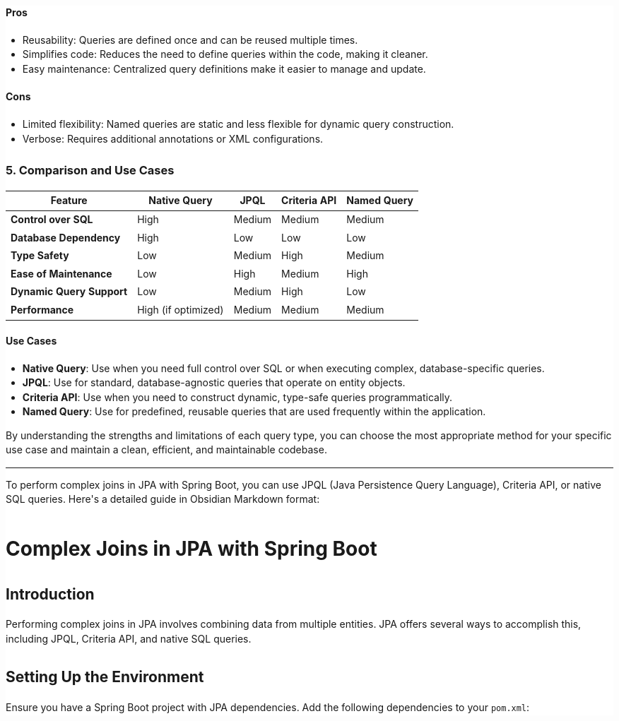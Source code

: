 #### Pros

- Reusability: Queries are defined once and can be reused multiple times.
- Simplifies code: Reduces the need to define queries within the code, making it cleaner.
- Easy maintenance: Centralized query definitions make it easier to manage and update.

#### Cons

- Limited flexibility: Named queries are static and less flexible for dynamic query construction.
- Verbose: Requires additional annotations or XML configurations.

### 5. Comparison and Use Cases

| Feature                    | Native Query      | JPQL                | Criteria API        | Named Query         |
|----------------------------|-------------------|---------------------|---------------------|---------------------|
| **Control over SQL**       | High              | Medium              | Medium              | Medium              |
| **Database Dependency**    | High              | Low                 | Low                 | Low                 |
| **Type Safety**            | Low               | Medium              | High                | Medium              |
| **Ease of Maintenance**    | Low               | High                | Medium              | High                |
| **Dynamic Query Support**  | Low               | Medium              | High                | Low                 |
| **Performance**            | High (if optimized) | Medium              | Medium              | Medium              |

#### Use Cases

- **Native Query**: Use when you need full control over SQL or when executing complex, database-specific queries.
- **JPQL**: Use for standard, database-agnostic queries that operate on entity objects.
- **Criteria API**: Use when you need to construct dynamic, type-safe queries programmatically.
- **Named Query**: Use for predefined, reusable queries that are used frequently within the application.

By understanding the strengths and limitations of each query type, you can choose the most appropriate method for your specific use case and maintain a clean, efficient, and maintainable codebase.


---
To perform complex joins in JPA with Spring Boot, you can use JPQL (Java Persistence Query Language), Criteria API, or native SQL queries. Here's a detailed guide in Obsidian Markdown format:

# Complex Joins in JPA with Spring Boot

## Introduction
Performing complex joins in JPA involves combining data from multiple entities. JPA offers several ways to accomplish this, including JPQL, Criteria API, and native SQL queries.

## Setting Up the Environment
Ensure you have a Spring Boot project with JPA dependencies. Add the following dependencies to your `pom.xml`:
